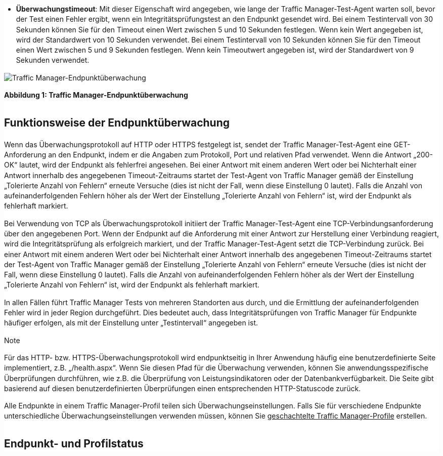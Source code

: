 * **Überwachungstimeout**: Mit dieser Eigenschaft wird angegeben, wie lange der Traffic Manager-Test-Agent warten soll, bevor der Test einen Fehler ergibt, wenn ein Integritätsprüfungstest an den Endpunkt gesendet wird. Bei einem Testintervall von 30 Sekunden können Sie für den Timeout einen Wert zwischen 5 und 10 Sekunden festlegen. Wenn kein Wert angegeben ist, wird der Standardwert von 10 Sekunden verwendet. Bei einem Testintervall von 10 Sekunden können Sie für den Timeout einen Wert zwischen 5 und 9 Sekunden festlegen. Wenn kein Timeoutwert angegeben ist, wird der Standardwert von 9 Sekunden verwendet.

![Traffic Manager-Endpunktüberwachung](./media/traffic-manager-monitoring/endpoint-monitoring-settings.png)

**Abbildung 1: Traffic Manager-Endpunktüberwachung**

## <a name="how-endpoint-monitoring-works"></a>Funktionsweise der Endpunktüberwachung

Wenn das Überwachungsprotokoll auf HTTP oder HTTPS festgelegt ist, sendet der Traffic Manager-Test-Agent eine GET-Anforderung an den Endpunkt, indem er die Angaben zum Protokoll, Port und relativen Pfad verwendet. Wenn die Antwort „200-OK“ lautet, wird der Endpunkt als fehlerfrei angesehen. Bei einer Antwort mit einem anderen Wert oder bei Nichterhalt einer Antwort innerhalb des angegebenen Timeout-Zeitraums startet der Test-Agent von Traffic Manager gemäß der Einstellung „Tolerierte Anzahl von Fehlern“ erneute Versuche (dies ist nicht der Fall, wenn diese Einstellung 0 lautet). Falls die Anzahl von aufeinanderfolgenden Fehlern höher als der Wert der Einstellung „Tolerierte Anzahl von Fehlern“ ist, wird der Endpunkt als fehlerhaft markiert. 

Bei Verwendung von TCP als Überwachungsprotokoll initiiert der Traffic Manager-Test-Agent eine TCP-Verbindungsanforderung über den angegebenen Port. Wenn der Endpunkt auf die Anforderung mit einer Antwort zur Herstellung einer Verbindung reagiert, wird die Integritätsprüfung als erfolgreich markiert, und der Traffic Manager-Test-Agent setzt die TCP-Verbindung zurück. Bei einer Antwort mit einem anderen Wert oder bei Nichterhalt einer Antwort innerhalb des angegebenen Timeout-Zeitraums startet der Test-Agent von Traffic Manager gemäß der Einstellung „Tolerierte Anzahl von Fehlern“ erneute Versuche (dies ist nicht der Fall, wenn diese Einstellung 0 lautet). Falls die Anzahl von aufeinanderfolgenden Fehlern höher als der Wert der Einstellung „Tolerierte Anzahl von Fehlern“ ist, wird der Endpunkt als fehlerhaft markiert.

In allen Fällen führt Traffic Manager Tests von mehreren Standorten aus durch, und die Ermittlung der aufeinanderfolgenden Fehler wird in jeder Region durchgeführt. Dies bedeutet auch, dass Integritätsprüfungen von Traffic Manager für Endpunkte häufiger erfolgen, als mit der Einstellung unter „Testintervall“ angegeben ist.

>[!NOTE]
>Für das HTTP- bzw. HTTPS-Überwachungsprotokoll wird endpunktseitig in Ihrer Anwendung häufig eine benutzerdefinierte Seite implementiert, z.B. „/health.aspx“. Wenn Sie diesen Pfad für die Überwachung verwenden, können Sie anwendungsspezifische Überprüfungen durchführen, wie z.B. die Überprüfung von Leistungsindikatoren oder der Datenbankverfügbarkeit. Die Seite gibt basierend auf diesen benutzerdefinierten Überprüfungen einen entsprechenden HTTP-Statuscode zurück.

Alle Endpunkte in einem Traffic Manager-Profil teilen sich Überwachungseinstellungen. Falls Sie für verschiedene Endpunkte unterschiedliche Überwachungseinstellungen verwenden müssen, können Sie [geschachtelte Traffic Manager-Profile](traffic-manager-nested-profiles.md#example-5-per-endpoint-monitoring-settings) erstellen.

## <a name="endpoint-and-profile-status"></a>Endpunkt- und Profilstatus
